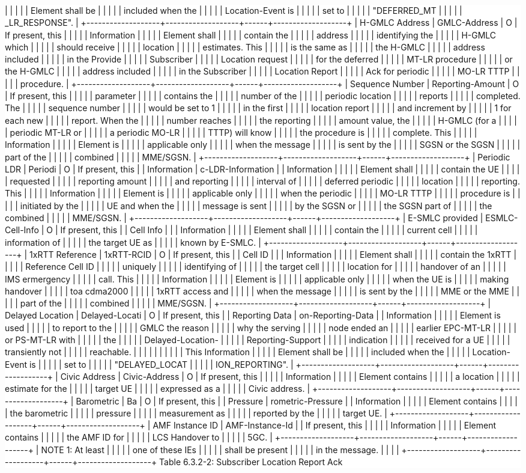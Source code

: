 | | | | | Element shall be | | | | | included when the | | | | | Location-Event is | | | | | set to | | | | | \"DEFERRED_MT | | | | | _LR_RESPONSE\". | +-------------------+-------------------+------+-------------------+ | H-GMLC Address | GMLC-Address | O | If present, this | | | | | Information | | | | | Element shall | | | | | contain the | | | | | address | | | | | identifying the | | | | | H-GMLC which | | | | | should receive | | | | | location | | | | | estimates. This | | | | | is the same as | | | | | the H-GMLC | | | | | address included | | | | | in the Provide | | | | | Subscriber | | | | | Location request | | | | | for the deferred | | | | | MT-LR procedure | | | | | or the H-GMLC | | | | | address included | | | | | in the Subscriber | | | | | Location Report | | | | | Ack for periodic | | | | | MO-LR TTTP | | | | | procedure. | +-------------------+-------------------+------+-------------------+ | Sequence Number | Reporting-Amount | O | If present, this | | | | | parameter | | | | | contains the | | | | | number of the | | | | | periodic location | | | | | reports | | | | | completed. The | | | | | sequence number | | | | | would be set to 1 | | | | | in the first | | | | | location report | | | | | and increment by | | | | | 1 for each new | | | | | report. When the | | | | | number reaches | | | | | the reporting | | | | | amount value, the | | | | | H-GMLC (for a | | | | | periodic MT-LR or | | | | | a periodic MO-LR | | | | | TTTP) will know | | | | | the procedure is | | | | | complete. This | | | | | Information | | | | | Element is | | | | | applicable only | | | | | when the message | | | | | is sent by the | | | | | SGSN or the SGSN | | | | | part of the | | | | | combined | | | | | MME/SGSN. | +-------------------+-------------------+------+-------------------+ | Periodic LDR | Periodi | O | If present, this | | Information | c-LDR-Information | | Information | | | | | Element shall | | | | | contain the UE | | | | | requested | | | | | reporting amount | | | | | and reporting | | | | | interval of | | | | | deferred periodic | | | | | location | | | | | reporting. This | | | | | Information | | | | | Element is | | | | | applicable only | | | | | when the periodic | | | | | MO-LR TTTP | | | | | procedure is | | | | | initiated by the | | | | | UE and when the | | | | | message is sent | | | | | by the SGSN or | | | | | the SGSN part of | | | | | the combined | | | | | MME/SGSN. | +-------------------+-------------------+------+-------------------+ | E-SMLC provided | ESMLC-Cell-Info | O | If present, this | | Cell Info | | | Information | | | | | Element shall | | | | | contain the | | | | | current cell | | | | | information of | | | | | the target UE as | | | | | known by E-SMLC. | +-------------------+-------------------+------+-------------------+ | 1xRTT Reference | 1xRTT-RCID | O | If present, this | | Cell ID | | | Information | | | | | Element shall | | | | | contain the 1xRTT | | | | | Reference Cell ID | | | | | uniquely | | | | | identifying of | | | | | the target cell | | | | | location for | | | | | handover of an | | | | | IMS ermergency | | | | | call. This | | | | | Information | | | | | Element is | | | | | applicable only | | | | | when the UE is | | | | | making handover | | | | | toa cdma2000 | | | | | 1xRTT access and | | | | | when the message | | | | | is sent by the | | | | | MME or the MME | | | | | part of the | | | | | combined | | | | | MME/SGSN. | +-------------------+-------------------+------+-------------------+ | Delayed Location | Delayed-Locati | O | If present, this | | Reporting Data | on-Reporting-Data | | Information | | | | | Element is used | | | | | to report to the | | | | | GMLC the reason | | | | | why the serving | | | | | node ended an | | | | | earlier EPC-MT-LR | | | | | or PS-MT-LR with | | | | | the | | | | | Delayed-Location- | | | | | Reporting-Support | | | | | indication | | | | | received for a UE | | | | | transiently not | | | | | reachable. | | | | | | | | | | This Information | | | | | Element shall be | | | | | included when the | | | | | Location-Event is | | | | | set to | | | | | \"DELAYED_LOCAT | | | | | ION_REPORTING\". | +-------------------+-------------------+------+-------------------+ | Civic Address | Civic-Address | O | If present, this | | | | | Information | | | | | Element contains | | | | | a location | | | | | estimate for the | | | | | target UE | | | | | expressed as a | | | | | Civic address. | +-------------------+-------------------+------+-------------------+ | Barometric | Ba | O | If present, this | | Pressure | rometric-Pressure | | Information | | | | | Element contains | | | | | the barometric | | | | | pressure | | | | | measurement as | | | | | reported by the | | | | | target UE. | +-------------------+-------------------+------+-------------------+ | AMF Instance ID | AMF-Instance-Id | | If present, this | | | | | Information | | | | | Element contains | | | | | the AMF ID for | | | | | LCS Handover to | | | | | 5GC. | +-------------------+-------------------+------+-------------------+ | NOTE 1: At least | | | | | one of these IEs | | | | | shall be present | | | | | in the message. | | | | +-------------------+-------------------+------+-------------------+
Table 6.3.2-2: Subscriber Location Report Ack
